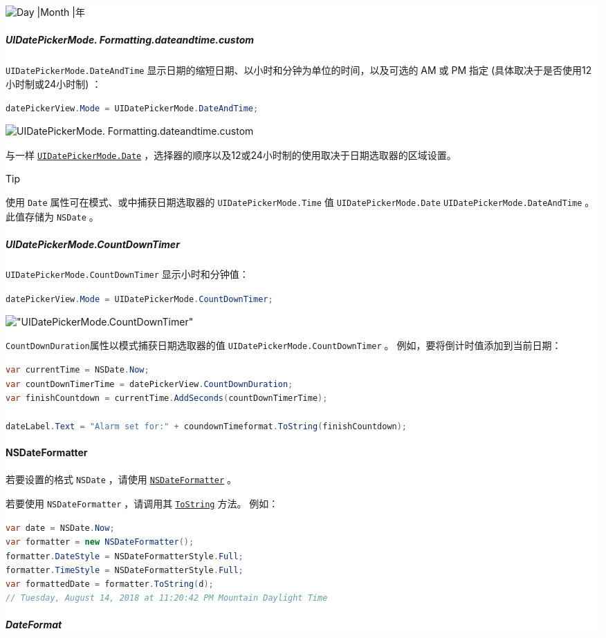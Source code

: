 ![Day |Month |年](picker-images/image9.png "Day |Month |年")

##### <a name="uidatepickermodedateandtime"></a>UIDatePickerMode. Formatting.dateandtime.custom

`UIDatePickerMode.DateAndTime` 显示日期的缩短日期、以小时和分钟为单位的时间，以及可选的 AM 或 PM 指定 (具体取决于是否使用12小时制或24小时制) ：

```csharp
datePickerView.Mode = UIDatePickerMode.DateAndTime;
```

![UIDatePickerMode. Formatting.dateandtime.custom](picker-images/image6.png "UIDatePickerMode. Formatting.dateandtime.custom")

与一样 [`UIDatePickerMode.Date`](#uidatepickermodedate) ，选择器的顺序以及12或24小时制的使用取决于日期选取器的区域设置。

> [!TIP]
> 使用 `Date` 属性可在模式、或中捕获日期选取器的 `UIDatePickerMode.Time` 值 `UIDatePickerMode.Date` `UIDatePickerMode.DateAndTime` 。 此值存储为 `NSDate` 。

##### <a name="uidatepickermodecountdowntimer"></a>UIDatePickerMode.CountDownTimer

`UIDatePickerMode.CountDownTimer` 显示小时和分钟值：

```csharp
datePickerView.Mode = UIDatePickerMode.CountDownTimer;
```

!["UIDatePickerMode.CountDownTimer"](picker-images/image5.png "UIDatePickerMode.CountDownTimer")

`CountDownDuration`属性以模式捕获日期选取器的值 `UIDatePickerMode.CountDownTimer` 。 例如，要将倒计时值添加到当前日期：

```csharp
var currentTime = NSDate.Now;
var countDownTimerTime = datePickerView.CountDownDuration;
var finishCountdown = currentTime.AddSeconds(countDownTimerTime);

dateLabel.Text = "Alarm set for:" + coundownTimeformat.ToString(finishCountdown);
```

#### <a name="nsdateformatter"></a>NSDateFormatter

若要设置的格式 `NSDate` ，请使用 [`NSDateFormatter`](xref:Foundation.NSDateFormatter) 。

若要使用 `NSDateFormatter` ，请调用其 [`ToString`](xref:Foundation.NSDateFormatter.ToString(Foundation.NSDate)) 方法。 例如：

```csharp
var date = NSDate.Now;
var formatter = new NSDateFormatter();
formatter.DateStyle = NSDateFormatterStyle.Full;
formatter.TimeStyle = NSDateFormatterStyle.Full;
var formattedDate = formatter.ToString(d);
// Tuesday, August 14, 2018 at 11:20:42 PM Mountain Daylight Time
```

##### <a name="dateformat"></a>DateFormat
